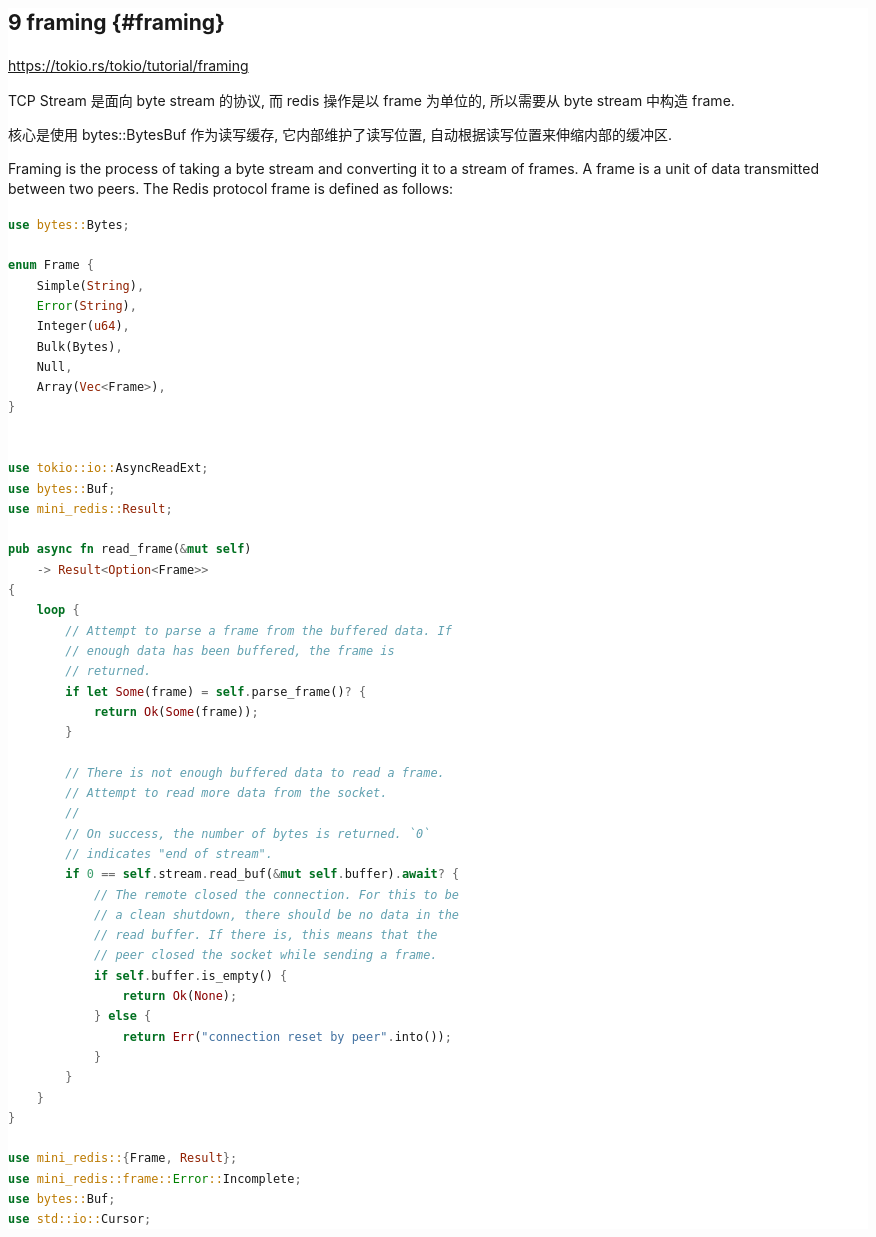 
## <span class="section-num">9</span> framing {#framing}

<https://tokio.rs/tokio/tutorial/framing>

TCP Stream 是面向 byte stream 的协议, 而 redis 操作是以 frame 为单位的, 所以需要从 byte stream 中构造 frame.

核心是使用 bytes::BytesBuf 作为读写缓存, 它内部维护了读写位置, 自动根据读写位置来伸缩内部的缓冲区.

Framing is the process of taking a byte stream and converting it to a stream of frames. A frame is a
unit of data transmitted between two peers. The Redis protocol frame is defined as follows:

```rust
use bytes::Bytes;

enum Frame {
    Simple(String),
    Error(String),
    Integer(u64),
    Bulk(Bytes),
    Null,
    Array(Vec<Frame>),
}


use tokio::io::AsyncReadExt;
use bytes::Buf;
use mini_redis::Result;

pub async fn read_frame(&mut self)
    -> Result<Option<Frame>>
{
    loop {
        // Attempt to parse a frame from the buffered data. If
        // enough data has been buffered, the frame is
        // returned.
        if let Some(frame) = self.parse_frame()? {
            return Ok(Some(frame));
        }

        // There is not enough buffered data to read a frame.
        // Attempt to read more data from the socket.
        //
        // On success, the number of bytes is returned. `0`
        // indicates "end of stream".
        if 0 == self.stream.read_buf(&mut self.buffer).await? {
            // The remote closed the connection. For this to be
            // a clean shutdown, there should be no data in the
            // read buffer. If there is, this means that the
            // peer closed the socket while sending a frame.
            if self.buffer.is_empty() {
                return Ok(None);
            } else {
                return Err("connection reset by peer".into());
            }
        }
    }
}

use mini_redis::{Frame, Result};
use mini_redis::frame::Error::Incomplete;
use bytes::Buf;
use std::io::Cursor;

```